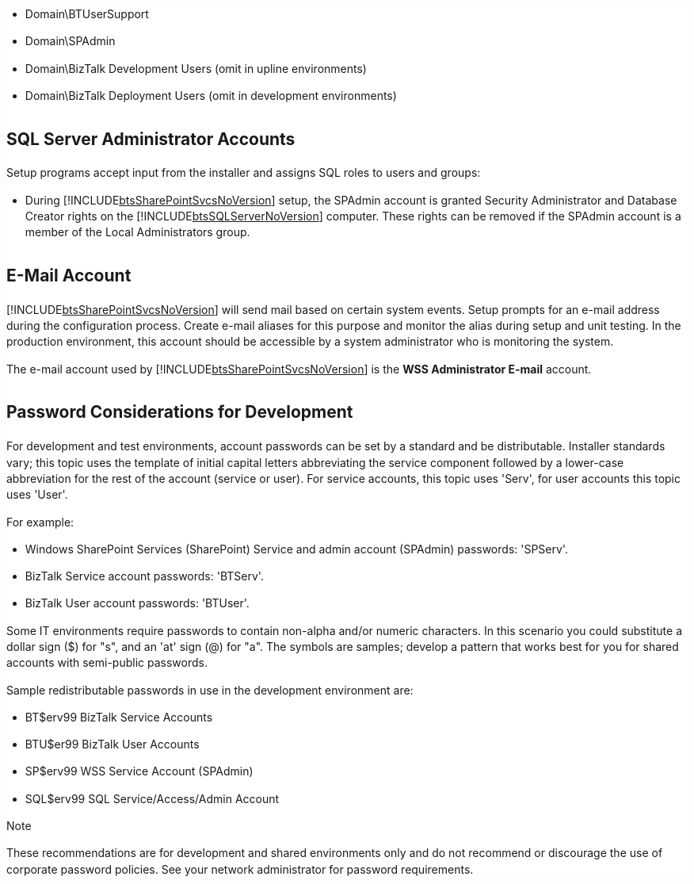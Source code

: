 -   Domain\BTUserSupport  
  
-   Domain\SPAdmin  
  
-   Domain\BizTalk Development Users (omit in upline environments)  
  
-   Domain\BizTalk Deployment Users (omit in development environments)  
  
## SQL Server Administrator Accounts  
 Setup programs accept input from the installer and assigns SQL roles to users and groups:  
  
-   During [!INCLUDE[btsSharePointSvcsNoVersion](../includes/btssharepointsvcsnoversion-md.md)] setup, the SPAdmin account is granted Security Administrator and Database Creator rights on the [!INCLUDE[btsSQLServerNoVersion](../includes/btssqlservernoversion-md.md)] computer. These rights can be removed if the SPAdmin account is a member of the Local Administrators group.  
  
## E-Mail Account  
 [!INCLUDE[btsSharePointSvcsNoVersion](../includes/btssharepointsvcsnoversion-md.md)] will send mail based on certain system events. Setup prompts for an e-mail address during the configuration process. Create e-mail aliases for this purpose and monitor the alias during setup and unit testing. In the production environment, this account should be accessible by a system administrator who is monitoring the system.  
  
 The e-mail account used by [!INCLUDE[btsSharePointSvcsNoVersion](../includes/btssharepointsvcsnoversion-md.md)] is the **WSS Administrator E-mail** account.  
  
## Password Considerations for Development  
 For development and test environments, account passwords can be set by a standard and be distributable. Installer standards vary; this topic uses the template of initial capital letters abbreviating the service component followed by a lower-case abbreviation for the rest of the account (service or user). For service accounts, this topic uses 'Serv', for user accounts this topic uses 'User'.  
  
 For example:  
  
-   Windows SharePoint Services (SharePoint) Service and admin account (SPAdmin) passwords: 'SPServ'.  
  
-   BizTalk Service account passwords: 'BTServ'.  
  
-   BizTalk User account passwords: 'BTUser'.  
  
 Some IT environments require passwords to contain non-alpha and/or numeric characters. In this scenario you could substitute a dollar sign ($) for "s", and an 'at' sign (@) for "a". The symbols are samples; develop a pattern that works best for you for shared accounts with semi-public passwords.  
  
 Sample redistributable passwords in use in the development environment are:  
  
-   BT$erv99           BizTalk Service Accounts  
  
-   BTU$er99          BizTalk User Accounts  
  
-   SP$erv99           WSS Service Account (SPAdmin)  
  
-   SQL$erv99         SQL Service/Access/Admin Account  
  
> [!NOTE]
>  These recommendations are for development and shared environments only and do not recommend or discourage the use of corporate password policies. See your network administrator for password requirements.  
  